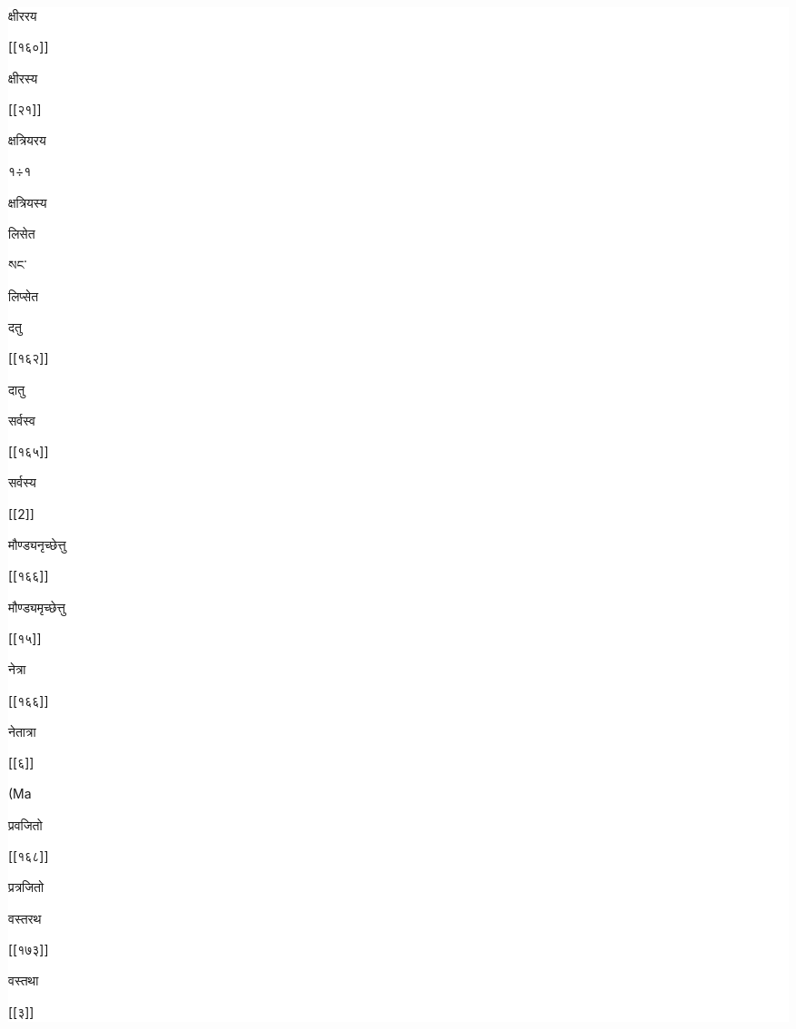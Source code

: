 क्षीररय 

[[१६०]]

क्षीरस्य 

[[२१]]

क्षत्रियरय 

१÷१ 

क्षत्रियस्य 

लिसेत 

སང་ 

लिप्सेत 

दतु 

[[१६२]]

दातु 

सर्वस्व 

[[१६५]]

सर्वस्य 

[[2]]

मौण्ड्यनृच्छेत्तु 

[[१६६]]

मौण्ड्यमृच्छेत्तु 

[[१५]]

नेत्रा 

[[१६६]]

नेतात्रा 

[[६]]

(Ma 

प्रवजितो 

[[१६८]]

प्रत्रजितो 

वस्तरथ 

[[१७३]]

वस्तथा 

[[३]]
